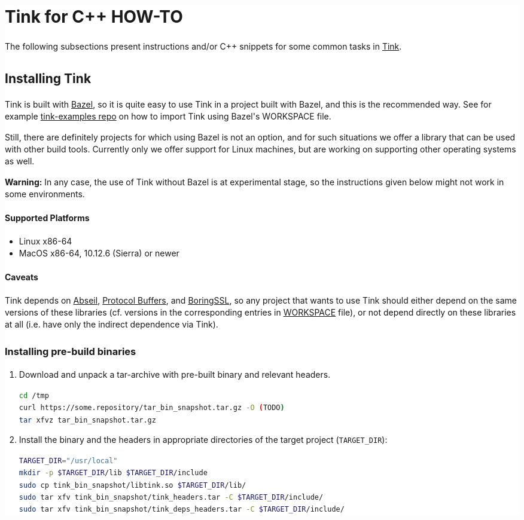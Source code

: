 # Tink for C++ HOW-TO

The following subsections present instructions and/or C++ snippets for some
common tasks in [Tink](https://github.com/google/tink).


## Installing Tink

Tink is built with [Bazel](https://www.bazel.build), so it is quite easy to use
Tink in a project built with Bazel, and this is the recommended way.  See for
example [tink-examples repo](https://github.com/thaidn/tink-examples) on how to
import Tink using Bazel's WORKSPACE file.

Still, there are definitely projects for which using Bazel is not an option, and
for such situations we offer a library that can be used with other build
tools.  Currently only we offer support for Linux machines, but are working on
supporting other operating systems as well.

**Warning:** In any case, the use of Tink without Bazel is at experimental stage,
so the instructions given below might not work in some environments.

#### Supported Platforms

 * Linux x86-64
 * MacOS x86-64, 10.12.6 (Sierra) or newer

#### Caveats

Tink depends on [Abseil](https://github.com/abseil/abseil-cpp), [Protocol
Buffers](https://developers.google.com/protocol-buffers/), and
[BoringSSL](https://opensource.google.com/projects/boringssl), so any project
that wants to use Tink should either depend on the same versions of these
libraries (cf. versions in the corresponding entries in
[WORKSPACE](https://github.com/google/tink/blob/master/WORKSPACE) file), or not
depend directly on these libraries at all (i.e. have only the indirect
dependence via Tink).

### Installing pre-build binaries

1. Download and unpack a tar-archive with pre-built binary and relevant headers.

   ```sh
   cd /tmp
   curl https://some.repository/tar_bin_snapshot.tar.gz -O (TODO)
   tar xfvz tar_bin_snapshot.tar.gz
   ```

2. Install the binary and the headers in appropriate
   directories of the target project (`TARGET_DIR`):

   ```sh
   TARGET_DIR="/usr/local"
   mkdir -p $TARGET_DIR/lib $TARGET_DIR/include
   sudo cp tink_bin_snapshot/libtink.so $TARGET_DIR/lib/
   sudo tar xfv tink_bin_snapshot/tink_headers.tar -C $TARGET_DIR/include/
   sudo tar xfv tink_bin_snapshot/tink_deps_headers.tar -C $TARGET_DIR/include/
   ```
